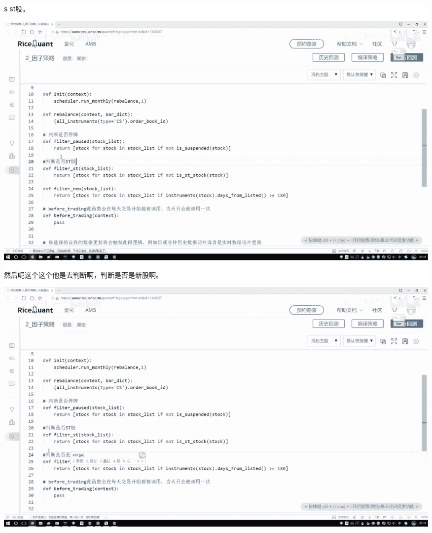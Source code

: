s st股。

![](img/e8964825e11f15f8d0927ea299f0fe79_84.png)

然后呢这个这个他是去判断啊，判断是否是新股啊。

![](img/e8964825e11f15f8d0927ea299f0fe79_86.png)
